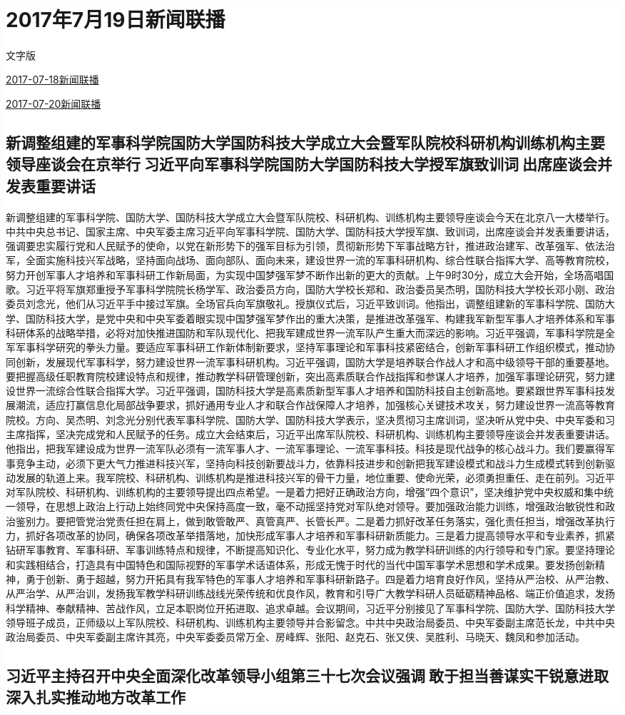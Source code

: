 







# 2017年7月19日新闻联播
 文字版








[2017-07-18新闻联播](/xinwenlianbo/20170718)


[2017-07-20新闻联播](/xinwenlianbo/20170720)





## 新调整组建的军事科学院国防大学国防科技大学成立大会暨军队院校科研机构训练机构主要领导座谈会在京举行 习近平向军事科学院国防大学国防科技大学授军旗致训词 出席座谈会并发表重要讲话


新调整组建的军事科学院、国防大学、国防科技大学成立大会暨军队院校、科研机构、训练机构主要领导座谈会今天在北京八一大楼举行。中共中央总书记、国家主席、中央军委主席习近平向军事科学院、国防大学、国防科技大学授军旗、致训词，出席座谈会并发表重要讲话，强调要忠实履行党和人民赋予的使命，以党在新形势下的强军目标为引领，贯彻新形势下军事战略方针，推进政治建军、改革强军、依法治军，全面实施科技兴军战略，坚持面向战场、面向部队、面向未来，建设世界一流的军事科研机构、综合性联合指挥大学、高等教育院校，努力开创军事人才培养和军事科研工作新局面，为实现中国梦强军梦不断作出新的更大的贡献。上午9时30分，成立大会开始，全场高唱国歌。习近平将军旗郑重授予军事科学院院长杨学军、政治委员方向，国防大学校长郑和、政治委员吴杰明，国防科技大学校长邓小刚、政治委员刘念光，他们从习近平手中接过军旗。全场官兵向军旗敬礼。授旗仪式后，习近平致训词。他指出，调整组建新的军事科学院、国防大学、国防科技大学，是党中央和中央军委着眼实现中国梦强军梦作出的重大决策，是推进改革强军、构建我军新型军事人才培养体系和军事科研体系的战略举措，必将对加快推进国防和军队现代化、把我军建成世界一流军队产生重大而深远的影响。习近平强调，军事科学院是全军军事科学研究的拳头力量。要适应军事科研工作新体制新要求，坚持军事理论和军事科技紧密结合，创新军事科研工作组织模式，推动协同创新，发展现代军事科学，努力建设世界一流军事科研机构。习近平强调，国防大学是培养联合作战人才和高中级领导干部的重要基地。要把握高级任职教育院校建设特点和规律，推动教学科研管理创新，突出高素质联合作战指挥和参谋人才培养，加强军事理论研究，努力建设世界一流综合性联合指挥大学。习近平强调，国防科技大学是高素质新型军事人才培养和国防科技自主创新高地。要紧跟世界军事科技发展潮流，适应打赢信息化局部战争要求，抓好通用专业人才和联合作战保障人才培养，加强核心关键技术攻关，努力建设世界一流高等教育院校。方向、吴杰明、刘念光分别代表军事科学院、国防大学、国防科技大学表示，坚决贯彻习主席训词，坚决听从党中央、中央军委和习主席指挥，坚决完成党和人民赋予的任务。成立大会结束后，习近平出席军队院校、科研机构、训练机构主要领导座谈会并发表重要讲话。他指出，把我军建设成为世界一流军队必须有一流军事人才、一流军事理论、一流军事科技。科技是现代战争的核心战斗力。我们要赢得军事竞争主动，必须下更大气力推进科技兴军，坚持向科技创新要战斗力，依靠科技进步和创新把我军建设模式和战斗力生成模式转到创新驱动发展的轨道上来。我军院校、科研机构、训练机构是推进科技兴军的骨干力量，地位重要、使命光荣，必须勇担重任、走在前列。习近平对军队院校、科研机构、训练机构的主要领导提出四点希望。一是着力把好正确政治方向，增强“四个意识”，坚决维护党中央权威和集中统一领导，在思想上政治上行动上始终同党中央保持高度一致，毫不动摇坚持党对军队绝对领导。要加强政治能力训练，增强政治敏锐性和政治鉴别力。要把管党治党责任担在肩上，做到敢管敢严、真管真严、长管长严。二是着力抓好改革任务落实，强化责任担当，增强改革执行力，抓好各项改革的协同，确保各项改革举措落地，加快形成军事人才培养和军事科研新质能力。三是着力提高领导水平和专业素养，抓紧钻研军事教育、军事科研、军事训练特点和规律，不断提高知识化、专业化水平，努力成为教学科研训练的内行领导和专门家。要坚持理论和实践相结合，打造具有中国特色和国际视野的军事学术话语体系，形成无愧于时代的当代中国军事学术思想和学术成果。要发扬创新精神，勇于创新、勇于超越，努力开拓具有我军特色的军事人才培养和军事科研新路子。四是着力培育良好作风，坚持从严治校、从严治教、从严治学、从严治训，发扬我军教学科研训练战线光荣传统和优良作风，教育和引导广大教学科研人员砥砺精神品格、端正价值追求，发扬科学精神、奉献精神、苦战作风，立足本职岗位开拓进取、追求卓越。会议期间，习近平分别接见了军事科学院、国防大学、国防科技大学领导班子成员，正师级以上军队院校、科研机构、训练机构主要领导并合影留念。中共中央政治局委员、中央军委副主席范长龙，中共中央政治局委员、中央军委副主席许其亮，中央军委委员常万全、房峰辉、张阳、赵克石、张又侠、吴胜利、马晓天、魏凤和参加活动。


## 习近平主持召开中央全面深化改革领导小组第三十七次会议强调 敢于担当善谋实干锐意进取 深入扎实推动地方改革工作

